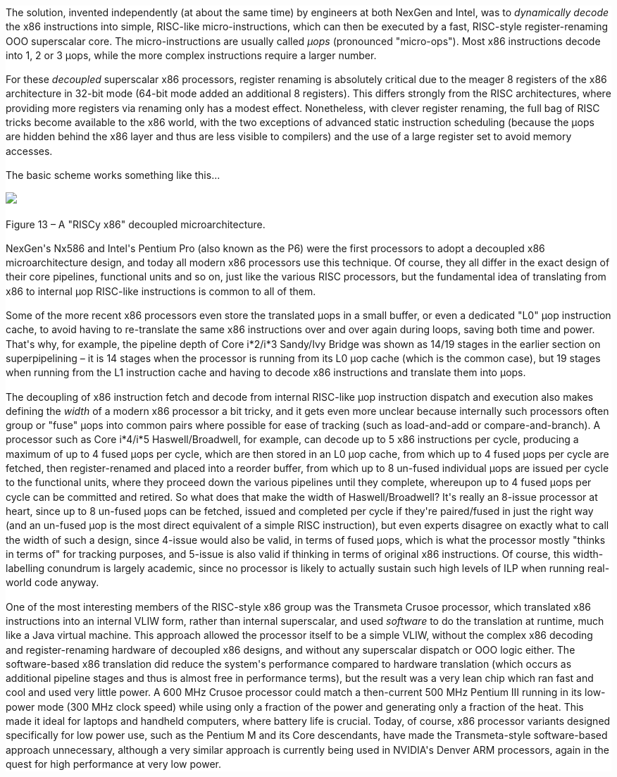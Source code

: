 The solution, invented independently (at about the same time) by engineers at both NexGen and Intel, was to _dynamically decode_ the x86 instructions into simple, RISC-like micro-instructions, which can then be executed by a fast, RISC-style register-renaming OOO superscalar core. The micro-instructions are usually called _μops_ (pronounced "micro-ops"). Most x86 instructions decode into 1, 2 or 3 μops, while the more complex instructions require a larger number.

For these _decoupled_ superscalar x86 processors, register renaming is absolutely critical due to the meager 8 registers of the x86 architecture in 32-bit mode (64-bit mode added an additional 8 registers). This differs strongly from the RISC architectures, where providing more registers via renaming only has a modest effect. Nonetheless, with clever register renaming, the full bag of RISC tricks become available to the x86 world, with the two exceptions of advanced static instruction scheduling (because the μops are hidden behind the x86 layer and thus are less visible to compilers) and the use of a large register set to avoid memory accesses.

The basic scheme works something like this...

![](riscyx862.png)

Figure 13 – A "RISCy x86" decoupled microarchitecture.

NexGen's Nx586 and Intel's Pentium Pro (also known as the P6) were the first processors to adopt a decoupled x86 microarchitecture design, and today all modern x86 processors use this technique. Of course, they all differ in the exact design of their core pipelines, functional units and so on, just like the various RISC processors, but the fundamental idea of translating from x86 to internal μop RISC-like instructions is common to all of them.

Some of the more recent x86 processors even store the translated μops in a small buffer, or even a dedicated "L0" μop instruction cache, to avoid having to re-translate the same x86 instructions over and over again during loops, saving both time and power. That's why, for example, the pipeline depth of Core i\*2/i\*3 Sandy/Ivy Bridge was shown as 14/19 stages in the earlier section on superpipelining – it is 14 stages when the processor is running from its L0 μop cache (which is the common case), but 19 stages when running from the L1 instruction cache and having to decode x86 instructions and translate them into μops.

The decoupling of x86 instruction fetch and decode from internal RISC-like μop instruction dispatch and execution also makes defining the _width_ of a modern x86 processor a bit tricky, and it gets even more unclear because internally such processors often group or "fuse" μops into common pairs where possible for ease of tracking (such as load-and-add or compare-and-branch). A processor such as Core i\*4/i\*5 Haswell/Broadwell, for example, can decode up to 5 x86 instructions per cycle, producing a maximum of up to 4 fused μops per cycle, which are then stored in an L0 μop cache, from which up to 4 fused μops per cycle are fetched, then register-renamed and placed into a reorder buffer, from which up to 8 un-fused individual μops are issued per cycle to the functional units, where they proceed down the various pipelines until they complete, whereupon up to 4 fused μops per cycle can be committed and retired. So what does that make the width of Haswell/Broadwell? It's really an 8-issue processor at heart, since up to 8 un-fused μops can be fetched, issued and completed per cycle if they're paired/fused in just the right way (and an un-fused μop is the most direct equivalent of a simple RISC instruction), but even experts disagree on exactly what to call the width of such a design, since 4-issue would also be valid, in terms of fused μops, which is what the processor mostly "thinks in terms of" for tracking purposes, and 5-issue is also valid if thinking in terms of original x86 instructions. Of course, this width-labelling conundrum is largely academic, since no processor is likely to actually sustain such high levels of ILP when running real-world code anyway.

One of the most interesting members of the RISC-style x86 group was the Transmeta Crusoe processor, which translated x86 instructions into an internal VLIW form, rather than internal superscalar, and used _software_ to do the translation at runtime, much like a Java virtual machine. This approach allowed the processor itself to be a simple VLIW, without the complex x86 decoding and register-renaming hardware of decoupled x86 designs, and without any superscalar dispatch or OOO logic either. The software-based x86 translation did reduce the system's performance compared to hardware translation (which occurs as additional pipeline stages and thus is almost free in performance terms), but the result was a very lean chip which ran fast and cool and used very little power. A 600 MHz Crusoe processor could match a then-current 500 MHz Pentium III running in its low-power mode (300 MHz clock speed) while using only a fraction of the power and generating only a fraction of the heat. This made it ideal for laptops and handheld computers, where battery life is crucial. Today, of course, x86 processor variants designed specifically for low power use, such as the Pentium M and its Core descendants, have made the Transmeta-style software-based approach unnecessary, although a very similar approach is currently being used in NVIDIA's Denver ARM processors, again in the quest for high performance at very low power.